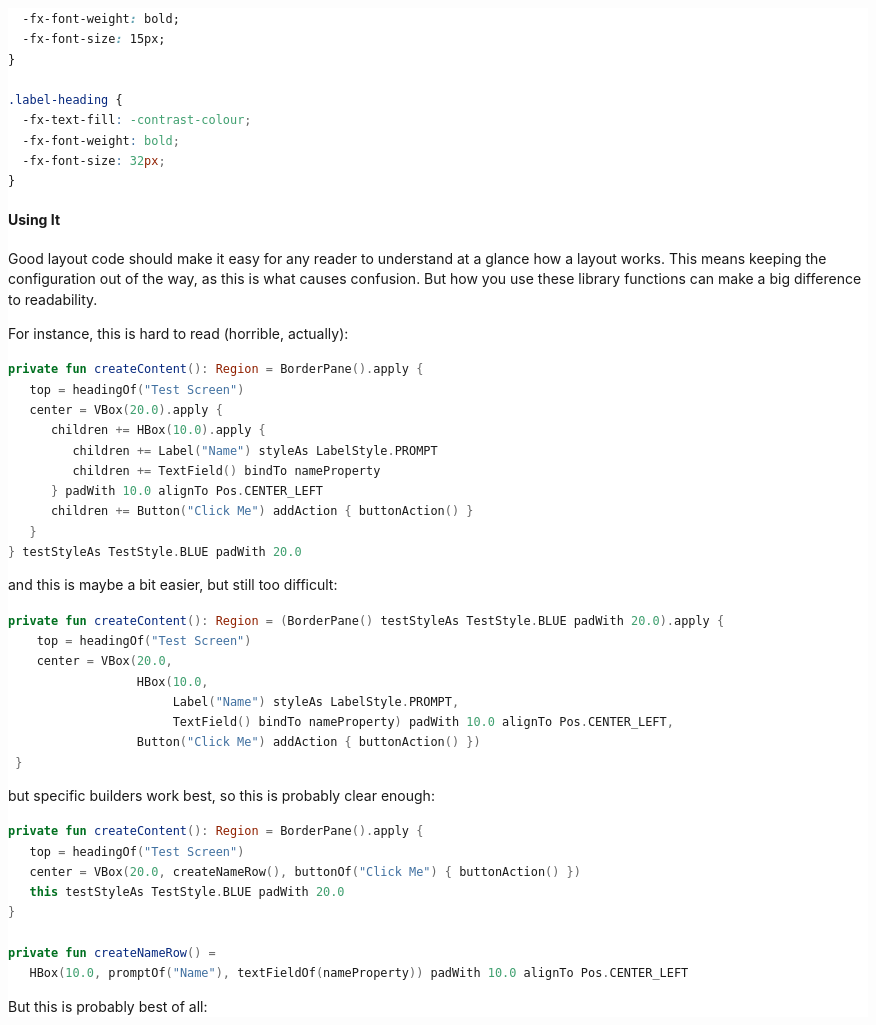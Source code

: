 ``` css
  -fx-font-weight: bold;
  -fx-font-size: 15px;
}

.label-heading {
  -fx-text-fill: -contrast-colour;
  -fx-font-weight: bold;
  -fx-font-size: 32px;
}
```
#### Using It

Good layout code should make it easy for any reader to understand at a glance how a layout works.  This means keeping the configuration out of the way, as this is what causes confusion.  But how you use these library functions can make a big difference to readability.

For instance, this is hard to read (horrible, actually):

``` kotlin
private fun createContent(): Region = BorderPane().apply {
   top = headingOf("Test Screen")
   center = VBox(20.0).apply {
      children += HBox(10.0).apply {
         children += Label("Name") styleAs LabelStyle.PROMPT
         children += TextField() bindTo nameProperty
      } padWith 10.0 alignTo Pos.CENTER_LEFT
      children += Button("Click Me") addAction { buttonAction() }
   }
} testStyleAs TestStyle.BLUE padWith 20.0
```

and this is maybe a bit easier, but still too difficult:
``` kotlin
private fun createContent(): Region = (BorderPane() testStyleAs TestStyle.BLUE padWith 20.0).apply {
    top = headingOf("Test Screen")
    center = VBox(20.0,
                  HBox(10.0,
                       Label("Name") styleAs LabelStyle.PROMPT,
                       TextField() bindTo nameProperty) padWith 10.0 alignTo Pos.CENTER_LEFT,
                  Button("Click Me") addAction { buttonAction() })
 }
```
but specific builders work best, so this is probably clear enough:

``` kotlin
private fun createContent(): Region = BorderPane().apply {
   top = headingOf("Test Screen")
   center = VBox(20.0, createNameRow(), buttonOf("Click Me") { buttonAction() })
   this testStyleAs TestStyle.BLUE padWith 20.0
}

private fun createNameRow() =
   HBox(10.0, promptOf("Name"), textFieldOf(nameProperty)) padWith 10.0 alignTo Pos.CENTER_LEFT
```
But this is probably best of all:

